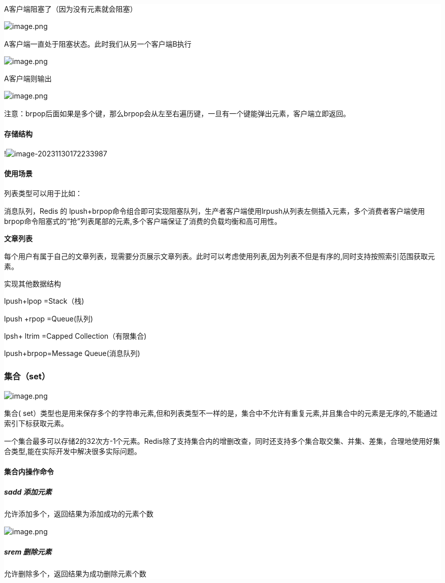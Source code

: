 A客户端阻塞了（因为没有元素就会阻塞）

![image.png](https://fynotefile.oss-cn-zhangjiakou.aliyuncs.com/fynote/fyfile/5983/1663252342001/c11fe0ec650c401cbd69500d99805f85.png)

A客户端一直处于阻塞状态。此时我们从另一个客户端B执行

![image.png](https://fynotefile.oss-cn-zhangjiakou.aliyuncs.com/fynote/fyfile/5983/1663252342001/c4c83e7fe2ac4f6385ac04b1ecbcf231.png)

A客户端则输出

![image.png](https://fynotefile.oss-cn-zhangjiakou.aliyuncs.com/fynote/fyfile/5983/1663252342001/4b2c7c7b95da4190ab6c772075faec7c.png)

注意：brpop后面如果是多个键，那么brpop会从左至右遍历键，一旦有一个键能弹出元素，客户端立即返回。

#### 存储结构

!![image-20231130172233987](E:\图灵课堂\Redis专题\笔记\1、Redis入门与应用.assets\image-20231130172233987.png)

#### 使用场景

列表类型可以用于比如：

消息队列，Redis 的 lpush+brpop命令组合即可实现阻塞队列，生产者客户端使用lrpush从列表左侧插入元素，多个消费者客户端使用brpop命令阻塞式的“抢”列表尾部的元素,多个客户端保证了消费的负载均衡和高可用性。

**文章列表**

每个用户有属于自己的文章列表，现需要分页展示文章列表。此时可以考虑使用列表,因为列表不但是有序的,同时支持按照索引范围获取元素。

实现其他数据结构

lpush+lpop =Stack（栈)

lpush +rpop =Queue(队列)

lpsh+ ltrim =Capped Collection（有限集合)

lpush+brpop=Message Queue(消息队列)

### 集合（set）

![image.png](https://fynotefile.oss-cn-zhangjiakou.aliyuncs.com/fynote/fyfile/5983/1663252342001/4b28f3a2aa6b4d4f9c5dd09317508102.png)

集合( set）类型也是用来保存多个的字符串元素,但和列表类型不一样的是，集合中不允许有重复元素,并且集合中的元素是无序的,不能通过索引下标获取元素。

一个集合最多可以存储2的32次方-1个元素。Redis除了支持集合内的增删改查，同时还支持多个集合取交集、并集、差集，合理地使用好集合类型,能在实际开发中解决很多实际问题。

#### 集合内操作命令

##### sadd 添加元素

允许添加多个，返回结果为添加成功的元素个数

![image.png](https://fynotefile.oss-cn-zhangjiakou.aliyuncs.com/fynote/fyfile/5983/1663252342001/d94f1e8871054f6dad9dad1d245d3dfb.png)

##### srem 删除元素

允许删除多个，返回结果为成功删除元素个数
